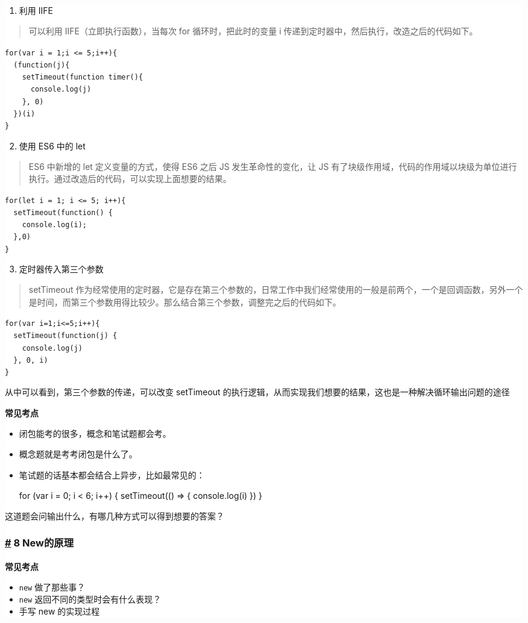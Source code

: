 1.  利用 IIFE

> 可以利用 IIFE（立即执行函数），当每次 for 循环时，把此时的变量 i 传递到定时器中，然后执行，改造之后的代码如下。

    for(var i = 1;i <= 5;i++){
      (function(j){
        setTimeout(function timer(){
          console.log(j)
        }, 0)
      })(i)
    }
    

2.  使用 ES6 中的 let

> ES6 中新增的 let 定义变量的方式，使得 ES6 之后 JS 发生革命性的变化，让 JS 有了块级作用域，代码的作用域以块级为单位进行执行。通过改造后的代码，可以实现上面想要的结果。

    for(let i = 1; i <= 5; i++){
      setTimeout(function() {
        console.log(i);
      },0)
    }
    

3.  定时器传入第三个参数

> setTimeout 作为经常使用的定时器，它是存在第三个参数的，日常工作中我们经常使用的一般是前两个，一个是回调函数，另外一个是时间，而第三个参数用得比较少。那么结合第三个参数，调整完之后的代码如下。

    for(var i=1;i<=5;i++){
      setTimeout(function(j) {
        console.log(j)
      }, 0, i)
    }
    

从中可以看到，第三个参数的传递，可以改变 setTimeout 的执行逻辑，从而实现我们想要的结果，这也是一种解决循环输出问题的途径

**常见考点**

*   闭包能考的很多，概念和笔试题都会考。
*   概念题就是考考闭包是什么了。
*   笔试题的话基本都会结合上异步，比如最常见的：

    for (var i = 0; i < 6; i++) {
      setTimeout(() => {
        console.log(i)
      })
    }
    

这道题会问输出什么，有哪几种方式可以得到想要的答案？

### [#](#_8-new的原理) 8 New的原理

**常见考点**

*   `new` 做了那些事？
*   `new` 返回不同的类型时会有什么表现？
*   手写 new 的实现过程
